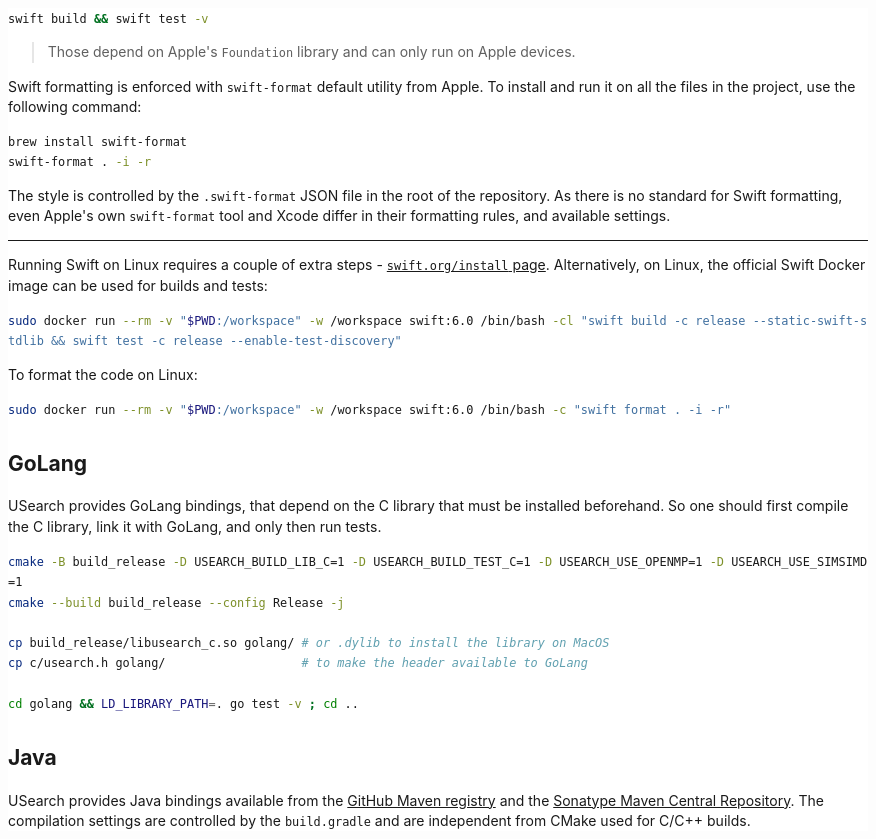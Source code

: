 ```sh
swift build && swift test -v
```

> Those depend on Apple's `Foundation` library and can only run on Apple devices.

Swift formatting is enforced with `swift-format` default utility from Apple.
To install and run it on all the files in the project, use the following command:

```bash
brew install swift-format
swift-format . -i -r
```

The style is controlled by the `.swift-format` JSON file in the root of the repository.
As there is no standard for Swift formatting, even Apple's own `swift-format` tool and Xcode differ in their formatting rules, and available settings.

---

Running Swift on Linux requires a couple of extra steps - [`swift.org/install` page](https://www.swift.org/install).
Alternatively, on Linux, the official Swift Docker image can be used for builds and tests:

```bash
sudo docker run --rm -v "$PWD:/workspace" -w /workspace swift:6.0 /bin/bash -cl "swift build -c release --static-swift-stdlib && swift test -c release --enable-test-discovery"
```

To format the code on Linux:

```bash
sudo docker run --rm -v "$PWD:/workspace" -w /workspace swift:6.0 /bin/bash -c "swift format . -i -r"
```

## GoLang

USearch provides GoLang bindings, that depend on the C library that must be installed beforehand.
So one should first compile the C library, link it with GoLang, and only then run tests.

```sh
cmake -B build_release -D USEARCH_BUILD_LIB_C=1 -D USEARCH_BUILD_TEST_C=1 -D USEARCH_USE_OPENMP=1 -D USEARCH_USE_SIMSIMD=1 
cmake --build build_release --config Release -j

cp build_release/libusearch_c.so golang/ # or .dylib to install the library on MacOS
cp c/usearch.h golang/                   # to make the header available to GoLang

cd golang && LD_LIBRARY_PATH=. go test -v ; cd ..
```

## Java

USearch provides Java bindings available from the [GitHub Maven registry](https://github.com/unum-cloud/usearch/packages/1867475) and the [Sonatype Maven Central Repository](https://central.sonatype.com/artifact/cloud.unum/usearch).
The compilation settings are controlled by the `build.gradle` and are independent from CMake used for C/C++ builds.

